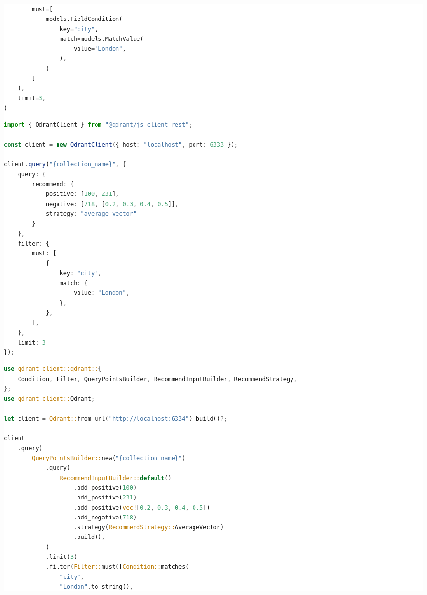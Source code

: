 ```python
        must=[
            models.FieldCondition(
                key="city",
                match=models.MatchValue(
                    value="London",
                ),
            )
        ]
    ),
    limit=3,
)
```

```typescript
import { QdrantClient } from "@qdrant/js-client-rest";

const client = new QdrantClient({ host: "localhost", port: 6333 });

client.query("{collection_name}", {
    query: {
        recommend: {
            positive: [100, 231],
            negative: [718, [0.2, 0.3, 0.4, 0.5]],
            strategy: "average_vector"
        }
    },
    filter: {
        must: [
            {
                key: "city",
                match: {
                    value: "London",
                },
            },
        ],
    },
    limit: 3
});
```

```rust
use qdrant_client::qdrant::{
    Condition, Filter, QueryPointsBuilder, RecommendInputBuilder, RecommendStrategy,
};
use qdrant_client::Qdrant;

let client = Qdrant::from_url("http://localhost:6334").build()?;
    
client
    .query(
        QueryPointsBuilder::new("{collection_name}")
            .query(
                RecommendInputBuilder::default()
                    .add_positive(100)
                    .add_positive(231)
                    .add_positive(vec![0.2, 0.3, 0.4, 0.5])
                    .add_negative(718)
                    .strategy(RecommendStrategy::AverageVector)
                    .build(),
            )
            .limit(3)
            .filter(Filter::must([Condition::matches(
                "city",
                "London".to_string(),
```